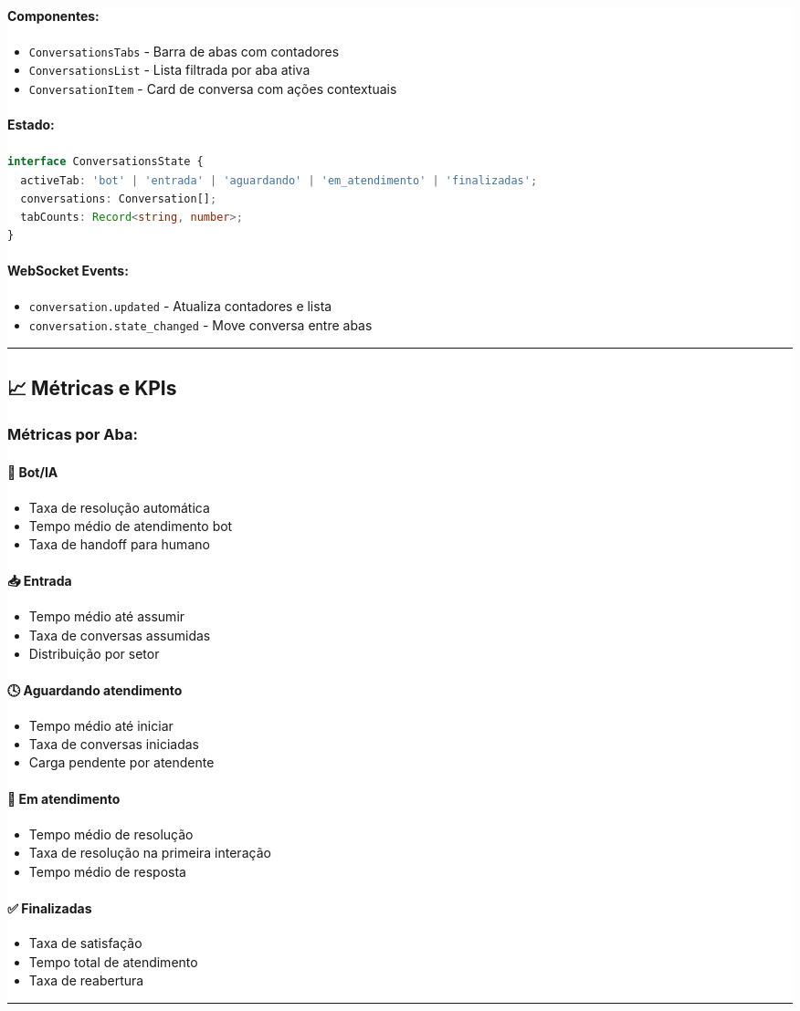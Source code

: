 #### **Componentes:**
- `ConversationsTabs` - Barra de abas com contadores
- `ConversationsList` - Lista filtrada por aba ativa
- `ConversationItem` - Card de conversa com ações contextuais

#### **Estado:**
```typescript
interface ConversationsState {
  activeTab: 'bot' | 'entrada' | 'aguardando' | 'em_atendimento' | 'finalizadas';
  conversations: Conversation[];
  tabCounts: Record<string, number>;
}
```

#### **WebSocket Events:**
- `conversation.updated` - Atualiza contadores e lista
- `conversation.state_changed` - Move conversa entre abas

---

## 📈 Métricas e KPIs

### **Métricas por Aba:**

#### **🤖 Bot/IA**
- Taxa de resolução automática
- Tempo médio de atendimento bot
- Taxa de handoff para humano

#### **📥 Entrada**
- Tempo médio até assumir
- Taxa de conversas assumidas
- Distribuição por setor

#### **🕓 Aguardando atendimento**
- Tempo médio até iniciar
- Taxa de conversas iniciadas
- Carga pendente por atendente

#### **💬 Em atendimento**
- Tempo médio de resolução
- Taxa de resolução na primeira interação
- Tempo médio de resposta

#### **✅ Finalizadas**
- Taxa de satisfação
- Tempo total de atendimento
- Taxa de reabertura

---
